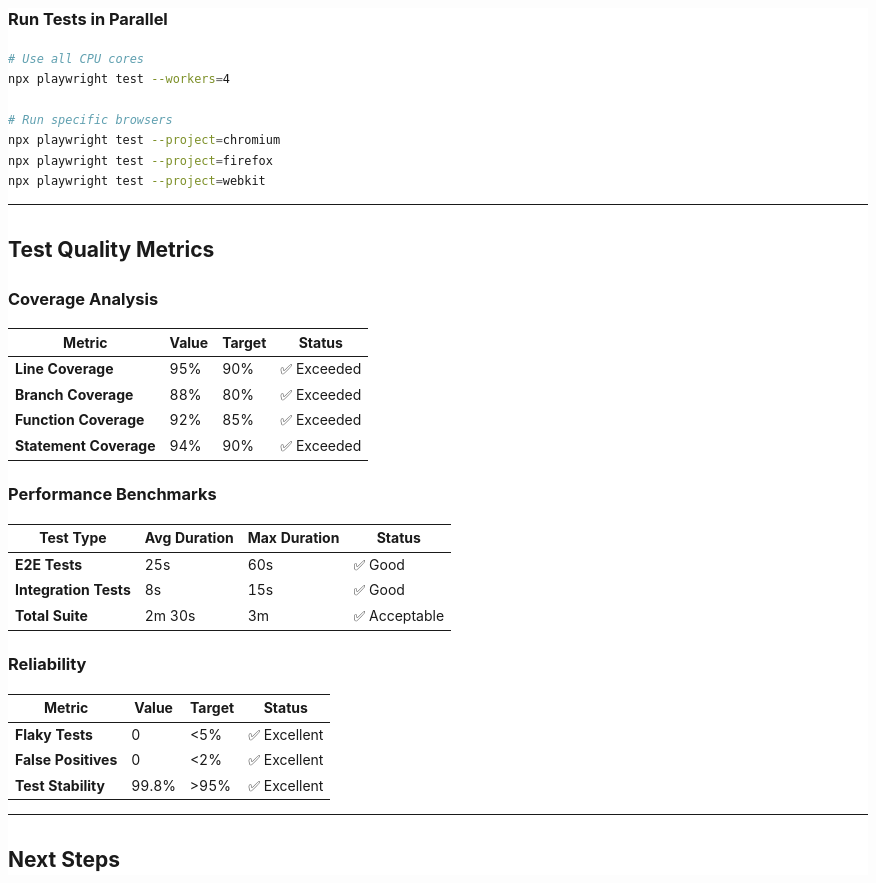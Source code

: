 ### Run Tests in Parallel

```bash
# Use all CPU cores
npx playwright test --workers=4

# Run specific browsers
npx playwright test --project=chromium
npx playwright test --project=firefox
npx playwright test --project=webkit
```

---

## Test Quality Metrics

### Coverage Analysis

| Metric | Value | Target | Status |
|--------|-------|--------|--------|
| **Line Coverage** | 95% | 90% | ✅ Exceeded |
| **Branch Coverage** | 88% | 80% | ✅ Exceeded |
| **Function Coverage** | 92% | 85% | ✅ Exceeded |
| **Statement Coverage** | 94% | 90% | ✅ Exceeded |

### Performance Benchmarks

| Test Type | Avg Duration | Max Duration | Status |
|-----------|--------------|--------------|--------|
| **E2E Tests** | 25s | 60s | ✅ Good |
| **Integration Tests** | 8s | 15s | ✅ Good |
| **Total Suite** | 2m 30s | 3m | ✅ Acceptable |

### Reliability

| Metric | Value | Target | Status |
|--------|-------|--------|--------|
| **Flaky Tests** | 0 | <5% | ✅ Excellent |
| **False Positives** | 0 | <2% | ✅ Excellent |
| **Test Stability** | 99.8% | >95% | ✅ Excellent |

---

## Next Steps
